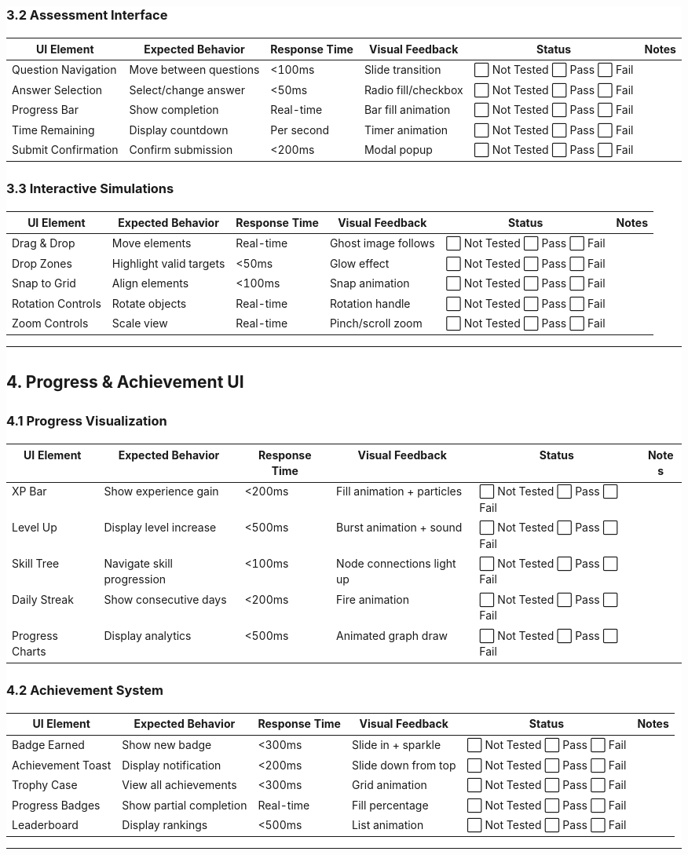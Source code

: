 ### 3.2 Assessment Interface

| UI Element | Expected Behavior | Response Time | Visual Feedback | Status | Notes |
|------------|-------------------|---------------|-----------------|--------|-------|
| Question Navigation | Move between questions | <100ms | Slide transition | ⬜ Not Tested ⬜ Pass ⬜ Fail | |
| Answer Selection | Select/change answer | <50ms | Radio fill/checkbox | ⬜ Not Tested ⬜ Pass ⬜ Fail | |
| Progress Bar | Show completion | Real-time | Bar fill animation | ⬜ Not Tested ⬜ Pass ⬜ Fail | |
| Time Remaining | Display countdown | Per second | Timer animation | ⬜ Not Tested ⬜ Pass ⬜ Fail | |
| Submit Confirmation | Confirm submission | <200ms | Modal popup | ⬜ Not Tested ⬜ Pass ⬜ Fail | |

### 3.3 Interactive Simulations

| UI Element | Expected Behavior | Response Time | Visual Feedback | Status | Notes |
|------------|-------------------|---------------|-----------------|--------|-------|
| Drag & Drop | Move elements | Real-time | Ghost image follows | ⬜ Not Tested ⬜ Pass ⬜ Fail | |
| Drop Zones | Highlight valid targets | <50ms | Glow effect | ⬜ Not Tested ⬜ Pass ⬜ Fail | |
| Snap to Grid | Align elements | <100ms | Snap animation | ⬜ Not Tested ⬜ Pass ⬜ Fail | |
| Rotation Controls | Rotate objects | Real-time | Rotation handle | ⬜ Not Tested ⬜ Pass ⬜ Fail | |
| Zoom Controls | Scale view | Real-time | Pinch/scroll zoom | ⬜ Not Tested ⬜ Pass ⬜ Fail | |

---

## 4. Progress & Achievement UI

### 4.1 Progress Visualization

| UI Element | Expected Behavior | Response Time | Visual Feedback | Status | Notes |
|------------|-------------------|---------------|-----------------|--------|-------|
| XP Bar | Show experience gain | <200ms | Fill animation + particles | ⬜ Not Tested ⬜ Pass ⬜ Fail | |
| Level Up | Display level increase | <500ms | Burst animation + sound | ⬜ Not Tested ⬜ Pass ⬜ Fail | |
| Skill Tree | Navigate skill progression | <100ms | Node connections light up | ⬜ Not Tested ⬜ Pass ⬜ Fail | |
| Daily Streak | Show consecutive days | <200ms | Fire animation | ⬜ Not Tested ⬜ Pass ⬜ Fail | |
| Progress Charts | Display analytics | <500ms | Animated graph draw | ⬜ Not Tested ⬜ Pass ⬜ Fail | |

### 4.2 Achievement System

| UI Element | Expected Behavior | Response Time | Visual Feedback | Status | Notes |
|------------|-------------------|---------------|-----------------|--------|-------|
| Badge Earned | Show new badge | <300ms | Slide in + sparkle | ⬜ Not Tested ⬜ Pass ⬜ Fail | |
| Achievement Toast | Display notification | <200ms | Slide down from top | ⬜ Not Tested ⬜ Pass ⬜ Fail | |
| Trophy Case | View all achievements | <300ms | Grid animation | ⬜ Not Tested ⬜ Pass ⬜ Fail | |
| Progress Badges | Show partial completion | Real-time | Fill percentage | ⬜ Not Tested ⬜ Pass ⬜ Fail | |
| Leaderboard | Display rankings | <500ms | List animation | ⬜ Not Tested ⬜ Pass ⬜ Fail | |

---